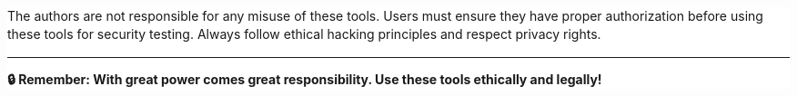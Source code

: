 The authors are not responsible for any misuse of these tools. Users must ensure they have proper authorization before using these tools for security testing. Always follow ethical hacking principles and respect privacy rights.

---

**🔒 Remember: With great power comes great responsibility. Use these tools ethically and legally!**
